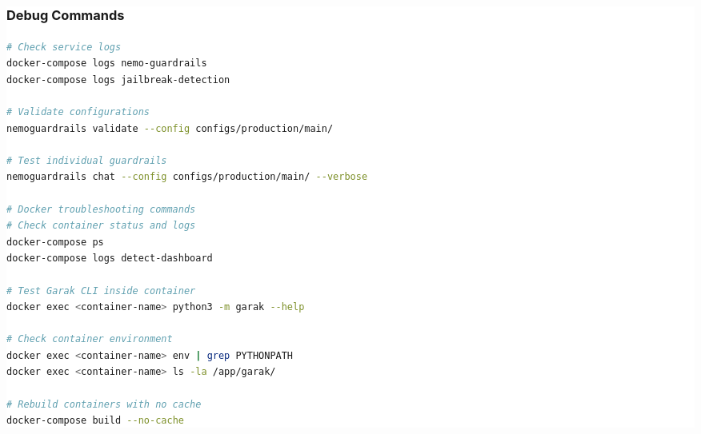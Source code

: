 ### Debug Commands
```bash
# Check service logs
docker-compose logs nemo-guardrails
docker-compose logs jailbreak-detection

# Validate configurations
nemoguardrails validate --config configs/production/main/

# Test individual guardrails
nemoguardrails chat --config configs/production/main/ --verbose

# Docker troubleshooting commands
# Check container status and logs
docker-compose ps
docker-compose logs detect-dashboard

# Test Garak CLI inside container
docker exec <container-name> python3 -m garak --help

# Check container environment
docker exec <container-name> env | grep PYTHONPATH
docker exec <container-name> ls -la /app/garak/

# Rebuild containers with no cache
docker-compose build --no-cache
```